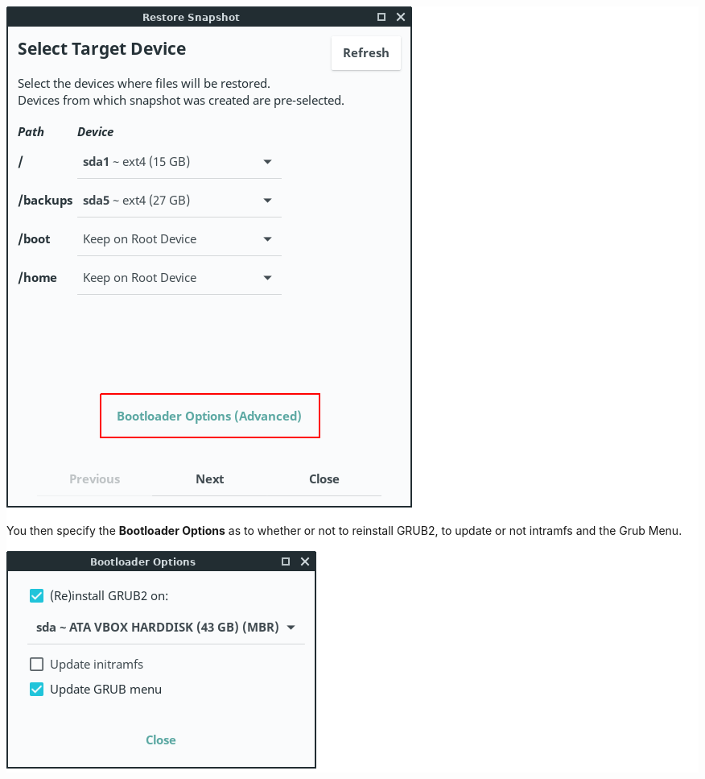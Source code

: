![](images/tutorials/timeshift/timeshift13.png)

You then specify the **Bootloader Options** as to whether or not to reinstall GRUB2, to update or not intramfs and the Grub Menu.

![](images/tutorials/timeshift/timeshift14.png)
